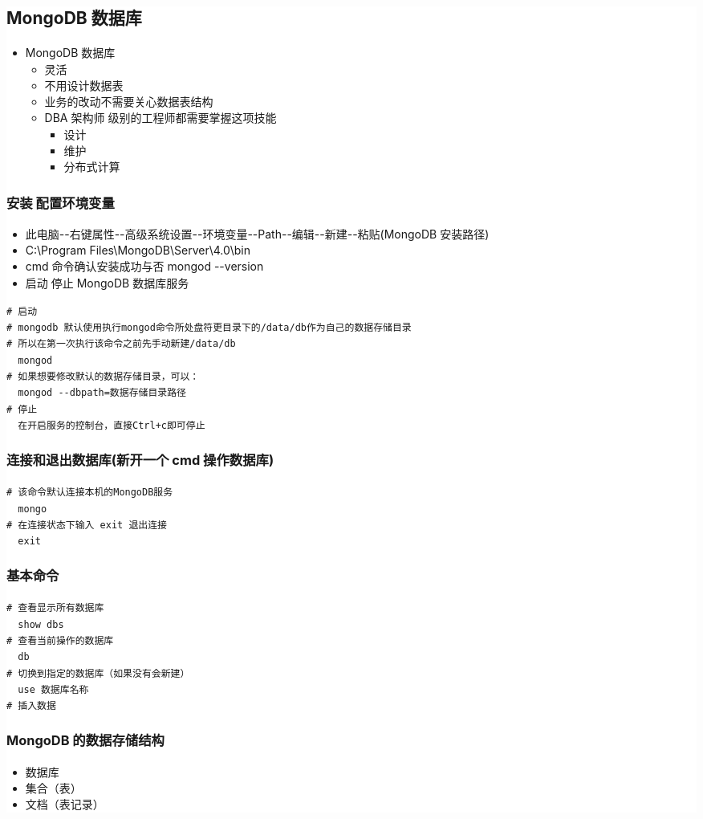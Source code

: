 ## MongoDB 数据库

- MongoDB 数据库
  - 灵活
  - 不用设计数据表
  - 业务的改动不需要关心数据表结构
  - DBA 架构师 级别的工程师都需要掌握这项技能
    - 设计
    - 维护
    - 分布式计算

### 安装 配置环境变量

- 此电脑--右键属性--高级系统设置--环境变量--Path--编辑--新建--粘贴(MongoDB 安装路径)
- C:\Program Files\MongoDB\Server\4.0\bin
- cmd 命令确认安装成功与否 mongod --version
- 启动 停止 MongoDB 数据库服务

```shell
# 启动
# mongodb 默认使用执行mongod命令所处盘符更目录下的/data/db作为自己的数据存储目录
# 所以在第一次执行该命令之前先手动新建/data/db
  mongod
# 如果想要修改默认的数据存储目录，可以：
  mongod --dbpath=数据存储目录路径
# 停止
  在开启服务的控制台，直接Ctrl+c即可停止
```

### 连接和退出数据库(新开一个 cmd 操作数据库)

```shell
# 该命令默认连接本机的MongoDB服务
  mongo
# 在连接状态下输入 exit 退出连接
  exit
```

### 基本命令

```shell
# 查看显示所有数据库
  show dbs
# 查看当前操作的数据库
  db
# 切换到指定的数据库（如果没有会新建）
  use 数据库名称
# 插入数据
```

### MongoDB 的数据存储结构

- 数据库
- 集合（表）
- 文档（表记录）
